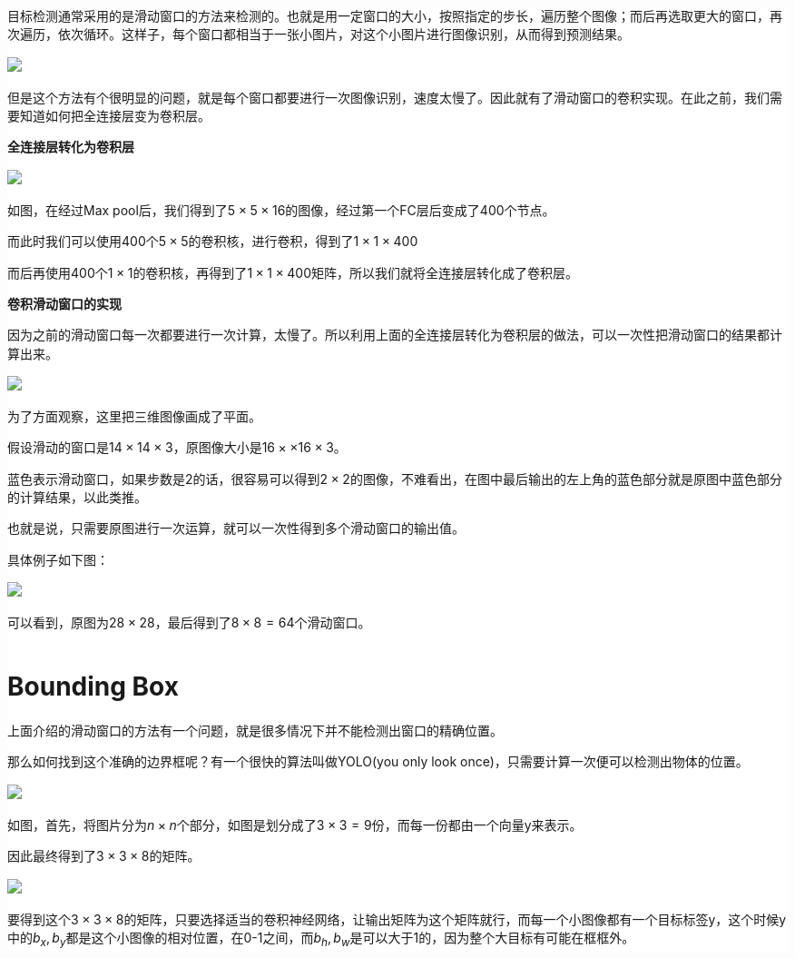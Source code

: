 目标检测通常采用的是滑动窗口的方法来检测的。也就是用一定窗口的大小，按照指定的步长，遍历整个图像；而后再选取更大的窗口，再次遍历，依次循环。这样子，每个窗口都相当于一张小图片，对这个小图片进行图像识别，从而得到预测结果。

![](http://ww1.sinaimg.cn/large/d40b6c29ly1fw4ktcgv82j20oo0dy0wz.jpg)



但是这个方法有个很明显的问题，就是每个窗口都要进行一次图像识别，速度太慢了。因此就有了滑动窗口的卷积实现。在此之前，我们需要知道如何把全连接层变为卷积层。



**全连接层转化为卷积层**

![](http://ww1.sinaimg.cn/large/d40b6c29ly1fw4ktb7cdvj20ov0dx0tx.jpg)

如图，在经过Max pool后，我们得到了$5 \times 5 \times 16$的图像，经过第一个FC层后变成了400个节点。

而此时我们可以使用400个$5\times5$的卷积核，进行卷积，得到了$1\times1\times400$

而后再使用400个$1\times1$的卷积核，再得到了$1\times1\times400$矩阵，所以我们就将全连接层转化成了卷积层。



**卷积滑动窗口的实现**

因为之前的滑动窗口每一次都要进行一次计算，太慢了。所以利用上面的全连接层转化为卷积层的做法，可以一次性把滑动窗口的结果都计算出来。

![](http://ww1.sinaimg.cn/large/d40b6c29ly1fw4ktb94djj20ns09k0vh.jpg)

为了方面观察，这里把三维图像画成了平面。

假设滑动的窗口是$14\times14\times3$，原图像大小是$16\times\times16\times3$。

蓝色表示滑动窗口，如果步数是2的话，很容易可以得到$2\times2$的图像，不难看出，在图中最后输出的左上角的蓝色部分就是原图中蓝色部分的计算结果，以此类推。

也就是说，只需要原图进行一次运算，就可以一次性得到多个滑动窗口的输出值。



具体例子如下图：

![](http://ww1.sinaimg.cn/large/d40b6c29ly1fw4ktb8z1tj20no0cdwhr.jpg)

可以看到，原图为$28\times28$，最后得到了$8\times8 = 64$个滑动窗口。



# Bounding Box

上面介绍的滑动窗口的方法有一个问题，就是很多情况下并不能检测出窗口的精确位置。

那么如何找到这个准确的边界框呢？有一个很快的算法叫做YOLO(you only look once)，只需要计算一次便可以检测出物体的位置。

![](http://ww1.sinaimg.cn/large/d40b6c29ly1fw4ktcya16j20p10btq8q.jpg)

如图，首先，将图片分为$n \times n$个部分，如图是划分成了$3\times3=9$份，而每一份都由一个向量y来表示。

因此最终得到了$3\times3\times8$的矩阵。

![](http://ww1.sinaimg.cn/large/d40b6c29ly1fw4ktblfnuj20h70cg414.jpg)

要得到这个$3\times3\times8$的矩阵，只要选择适当的卷积神经网络，让输出矩阵为这个矩阵就行，而每一个小图像都有一个目标标签y，这个时候y中的$b_x,b_y$都是这个小图像的相对位置，在0-1之间，而$b_h,b_w$是可以大于1的，因为整个大目标有可能在框框外。
